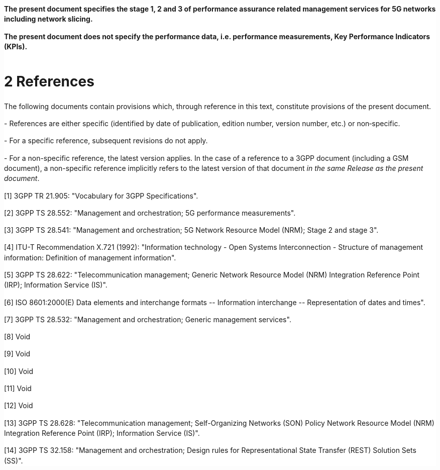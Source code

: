 **The present document specifies the stage 1, 2 and 3 of performance
assurance related management services for 5G networks including network
slicing.**

**The present document does not specify the performance data, i.e.
performance measurements, Key Performance Indicators (KPIs).**

2 References
============

The following documents contain provisions which, through reference in
this text, constitute provisions of the present document.

\- References are either specific (identified by date of publication,
edition number, version number, etc.) or non‑specific.

\- For a specific reference, subsequent revisions do not apply.

\- For a non-specific reference, the latest version applies. In the case
of a reference to a 3GPP document (including a GSM document), a
non-specific reference implicitly refers to the latest version of that
document *in the same Release as the present document*.

\[1\] 3GPP TR 21.905: \"Vocabulary for 3GPP Specifications\".

\[2\] 3GPP TS 28.552: \"Management and orchestration; 5G performance
measurements\".

\[3\] 3GPP TS 28.541: \"Management and orchestration; 5G Network
Resource Model (NRM); Stage 2 and stage 3\".

\[4\] ITU-T Recommendation X.721 (1992): \"Information technology - Open
Systems Interconnection - Structure of management information:
Definition of management information\".

\[5\] 3GPP TS 28.622: \"Telecommunication management; Generic Network
Resource Model (NRM) Integration Reference Point (IRP); Information
Service (IS)\".

\[6\] ISO 8601:2000(E) Data elements and interchange formats --
Information interchange -- Representation of dates and times\".

\[7\] 3GPP TS 28.532: \"Management and orchestration; Generic management
services\".

\[8\] Void

\[9\] Void

\[10\] Void

\[11\] Void

\[12\] Void

\[13\] 3GPP TS 28.628: \"Telecommunication management; Self-Organizing
Networks (SON) Policy Network Resource Model (NRM) Integration Reference
Point (IRP); Information Service (IS)\".

\[14\] 3GPP TS 32.158: \"Management and orchestration; Design rules for
Representational State Transfer (REST) Solution Sets (SS)\".
